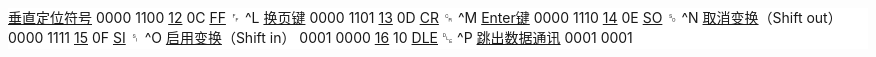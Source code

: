 <td style="text-align:left"><a rel="nofollow" href="http://zh.wikipedia.org/wiki/%E5%9E%82%E7%9B%B4" title="垂直">垂直</a><a rel="nofollow" href="http://zh.wikipedia.org/w/index.php?title=%E5%AE%9A%E4%BD%8D%E7%AC%A6%E8%99%9F&amp;action=edit&amp;redlink=1" class="new" title="定位符号（页面不存在）">定位符号</a></td>
</tr>
<tr>
<td>0000&nbsp;1100</td>
<td align="center"><a rel="nofollow" href="http://zh.wikipedia.org/wiki/12" title="12">12</a></td>
<td align="center">0C</td>
<td align="center"><a rel="nofollow" href="http://zh.wikipedia.org/wiki/FF" title="FF" class="mw-disambig">FF</a></td>
<td align="center" style="font-family:'lucida sans unicode','arial unicode ms'">␌</td>
<td>^L</td>
<td style="text-align:left"><a rel="nofollow" href="http://zh.wikipedia.org/w/index.php?title=%E6%8D%A2%E9%A1%B5%E9%94%AE&amp;action=edit&amp;redlink=1" class="new" title="换页键（页面不存在）">换页键</a></td>
</tr>
<tr>
<td>0000&nbsp;1101</td>
<td align="center"><a rel="nofollow" href="http://zh.wikipedia.org/wiki/13" title="13">13</a></td>
<td align="center">0D</td>
<td align="center"><a rel="nofollow" href="http://zh.wikipedia.org/wiki/CR" title="CR" class="mw-disambig">CR</a></td>
<td align="center" style="font-family:'lucida sans unicode','arial unicode ms'">␍</td>
<td>^M</td>
<td style="text-align:left"><a rel="nofollow" href="http://zh.wikipedia.org/wiki/Enter%E9%94%AE" title="Enter键" class="mw-redirect">Enter键</a></td>
</tr>
<tr>
<td>0000&nbsp;1110</td>
<td align="center"><a rel="nofollow" href="http://zh.wikipedia.org/wiki/14" title="14">14</a></td>
<td align="center">0E</td>
<td align="center"><a rel="nofollow" href="http://zh.wikipedia.org/wiki/SO" title="SO" class="mw-disambig">SO</a></td>
<td align="center" style="font-family:'lucida sans unicode','arial unicode ms'">␎</td>
<td>^N</td>
<td style="text-align:left"><a rel="nofollow" href="http://zh.wikipedia.org/w/index.php?title=%E5%8F%96%E6%B6%88%E8%AE%8A%E6%8D%A2&amp;action=edit&amp;redlink=1" class="new" title="取消变换（页面不存在）">取消变换</a>（Shift out）</td>
</tr>
<tr>
<td>0000&nbsp;1111</td>
<td align="center"><a rel="nofollow" href="http://zh.wikipedia.org/wiki/15" title="15">15</a></td>
<td align="center">0F</td>
<td align="center"><a rel="nofollow" href="http://zh.wikipedia.org/wiki/SI" title="SI" class="mw-redirect">SI</a></td>
<td align="center" style="font-family:'lucida sans unicode','arial unicode ms'">␏</td>
<td>^O</td>
<td style="text-align:left"><a rel="nofollow" href="http://zh.wikipedia.org/w/index.php?title=%E5%90%AF%E7%94%A8%E8%AE%8A%E6%8D%A2&amp;action=edit&amp;redlink=1" class="new" title="启用变换（页面不存在）">启用变换</a>（Shift in）</td>
</tr>
<tr>
<td>0001&nbsp;0000</td>
<td align="center"><a rel="nofollow" href="http://zh.wikipedia.org/wiki/16" title="16">16</a></td>
<td align="center">10</td>
<td align="center"><a rel="nofollow" href="http://zh.wikipedia.org/w/index.php?title=DLE&amp;action=edit&amp;redlink=1" class="new" title="DLE（页面不存在）">DLE</a></td>
<td align="center" style="font-family:'lucida sans unicode','arial unicode ms'">␐</td>
<td>^P</td>
<td style="text-align:left"><a rel="nofollow" href="http://zh.wikipedia.org/w/index.php?title=%E8%B7%B3%E5%87%BA%E6%95%B0%E6%8D%AE%E9%80%9A%E8%AE%AF&amp;action=edit&amp;redlink=1" class="new" title="跳出数据通讯（页面不存在）">跳出数据通讯</a></td>
</tr>
<tr>
<td>0001&nbsp;0001</td>
